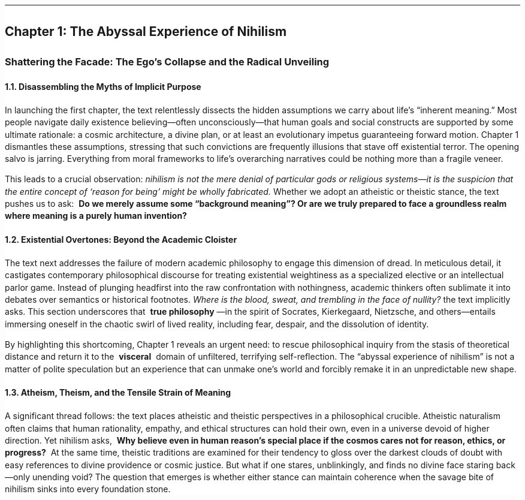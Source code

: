 * * *

## **Chapter 1: The Abyssal Experience of Nihilism**

### **Shattering the Facade: The Ego’s Collapse and the Radical Unveiling**

#### **1.1. Disassembling the Myths of Implicit Purpose**

In launching the first chapter, the text relentlessly dissects the hidden assumptions we carry about life’s “inherent meaning.” Most people navigate daily existence believing—often unconsciously—that human goals and social constructs are supported by some ultimate rationale: a cosmic architecture, a divine plan, or at least an evolutionary impetus guaranteeing forward motion. Chapter 1 dismantles these assumptions, stressing that such convictions are frequently illusions that stave off existential terror. The opening salvo is jarring. Everything from moral frameworks to life’s overarching narratives could be nothing more than a fragile veneer.

This leads to a crucial observation:&nbsp;_nihilism is not the mere denial of particular gods or religious systems—it is the suspicion that the entire concept of ‘reason for being’ might be wholly fabricated._&nbsp;Whether we adopt an atheistic or theistic stance, the text pushes us to ask:&nbsp; **Do we merely assume some “background meaning”? Or are we truly prepared to face a groundless realm where meaning is a purely human invention?**

#### **1.2. Existential Overtones: Beyond the Academic Cloister**

The text next addresses the failure of modern academic philosophy to engage this dimension of dread. In meticulous detail, it castigates contemporary philosophical discourse for treating existential weightiness as a specialized elective or an intellectual parlor game. Instead of plunging headfirst into the raw confrontation with nothingness, academic thinkers often sublimate it into debates over semantics or historical footnotes.&nbsp;_Where is the blood, sweat, and trembling in the face of nullity?_&nbsp;the text implicitly asks. This section underscores that&nbsp; **true philosophy** —in the spirit of Socrates, Kierkegaard, Nietzsche, and others—entails immersing oneself in the chaotic swirl of lived reality, including fear, despair, and the dissolution of identity.

By highlighting this shortcoming, Chapter 1 reveals an urgent need: to rescue philosophical inquiry from the stasis of theoretical distance and return it to the&nbsp; **visceral** &nbsp;domain of unfiltered, terrifying self-reflection. The “abyssal experience of nihilism” is not a matter of polite speculation but an experience that can unmake one’s world and forcibly remake it in an unpredictable new shape.

#### **1.3. Atheism, Theism, and the Tensile Strain of Meaning**

A significant thread follows: the text places atheistic and theistic perspectives in a philosophical crucible. Atheistic naturalism often claims that human rationality, empathy, and ethical structures can hold their own, even in a universe devoid of higher direction. Yet nihilism asks,&nbsp; **Why believe even in human reason’s special place if the cosmos cares not for reason, ethics, or progress?** &nbsp;At the same time, theistic traditions are examined for their tendency to gloss over the darkest clouds of doubt with easy references to divine providence or cosmic justice. But what if one stares, unblinkingly, and finds no divine face staring back—only unending void? The question that emerges is whether either stance can maintain coherence when the savage bite of nihilism sinks into every foundation stone.
